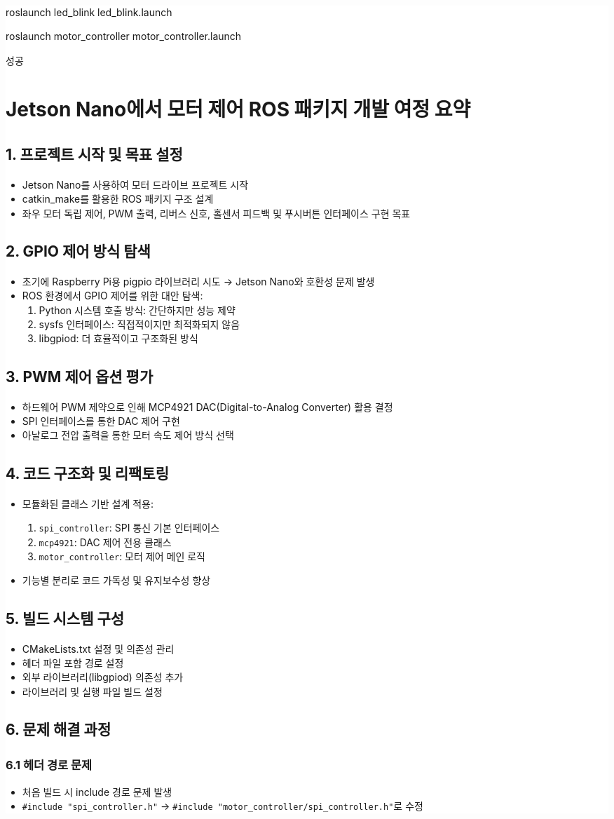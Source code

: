 
roslaunch led_blink led_blink.launch

roslaunch motor_controller motor_controller.launch


성공
# Jetson Nano에서 모터 제어 ROS 패키지 개발 여정 요약

## 1. 프로젝트 시작 및 목표 설정

- Jetson Nano를 사용하여 모터 드라이브 프로젝트 시작
- catkin_make를 활용한 ROS 패키지 구조 설계
- 좌우 모터 독립 제어, PWM 출력, 리버스 신호, 홀센서 피드백 및 푸시버튼 인터페이스 구현 목표

## 2. GPIO 제어 방식 탐색

- 초기에 Raspberry Pi용 pigpio 라이브러리 시도 → Jetson Nano와 호환성 문제 발생
- ROS 환경에서 GPIO 제어를 위한 대안 탐색:
  1. Python 시스템 호출 방식: 간단하지만 성능 제약
  2. sysfs 인터페이스: 직접적이지만 최적화되지 않음
  3. libgpiod: 더 효율적이고 구조화된 방식

## 3. PWM 제어 옵션 평가

- 하드웨어 PWM 제약으로 인해 MCP4921 DAC(Digital-to-Analog Converter) 활용 결정
- SPI 인터페이스를 통한 DAC 제어 구현
- 아날로그 전압 출력을 통한 모터 속도 제어 방식 선택

## 4. 코드 구조화 및 리팩토링

- 모듈화된 클래스 기반 설계 적용:
  1. `spi_controller`: SPI 통신 기본 인터페이스
  2. `mcp4921`: DAC 제어 전용 클래스
  3. `motor_controller`: 모터 제어 메인 로직

- 기능별 분리로 코드 가독성 및 유지보수성 향상

## 5. 빌드 시스템 구성

- CMakeLists.txt 설정 및 의존성 관리
- 헤더 파일 포함 경로 설정
- 외부 라이브러리(libgpiod) 의존성 추가
- 라이브러리 및 실행 파일 빌드 설정

## 6. 문제 해결 과정

### 6.1 헤더 경로 문제
- 처음 빌드 시 include 경로 문제 발생
- `#include "spi_controller.h"` → `#include "motor_controller/spi_controller.h"`로 수정
